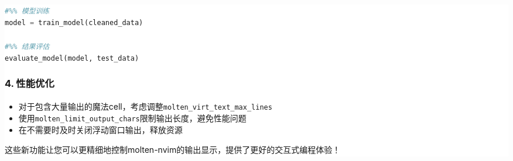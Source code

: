 ```python
#%% 模型训练
model = train_model(cleaned_data)

#%% 结果评估
evaluate_model(model, test_data)
```

### 4. 性能优化
- 对于包含大量输出的魔法cell，考虑调整`molten_virt_text_max_lines`
- 使用`molten_limit_output_chars`限制输出长度，避免性能问题
- 在不需要时及时关闭浮动窗口输出，释放资源

这些新功能让您可以更精细地控制molten-nvim的输出显示，提供了更好的交互式编程体验！

